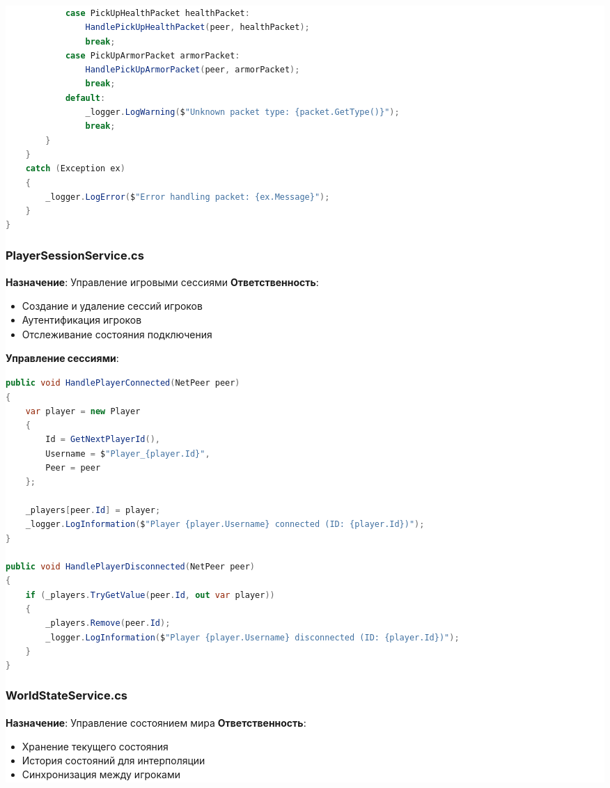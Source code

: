 ```csharp
            case PickUpHealthPacket healthPacket:
                HandlePickUpHealthPacket(peer, healthPacket);
                break;
            case PickUpArmorPacket armorPacket:
                HandlePickUpArmorPacket(peer, armorPacket);
                break;
            default:
                _logger.LogWarning($"Unknown packet type: {packet.GetType()}");
                break;
        }
    }
    catch (Exception ex)
    {
        _logger.LogError($"Error handling packet: {ex.Message}");
    }
}
```

### PlayerSessionService.cs
**Назначение**: Управление игровыми сессиями
**Ответственность**:
- Создание и удаление сессий игроков
- Аутентификация игроков
- Отслеживание состояния подключения

**Управление сессиями**:
```csharp
public void HandlePlayerConnected(NetPeer peer)
{
    var player = new Player
    {
        Id = GetNextPlayerId(),
        Username = $"Player_{player.Id}",
        Peer = peer
    };
    
    _players[peer.Id] = player;
    _logger.LogInformation($"Player {player.Username} connected (ID: {player.Id})");
}

public void HandlePlayerDisconnected(NetPeer peer)
{
    if (_players.TryGetValue(peer.Id, out var player))
    {
        _players.Remove(peer.Id);
        _logger.LogInformation($"Player {player.Username} disconnected (ID: {player.Id})");
    }
}
```

### WorldStateService.cs
**Назначение**: Управление состоянием мира
**Ответственность**:
- Хранение текущего состояния
- История состояний для интерполяции
- Синхронизация между игроками
